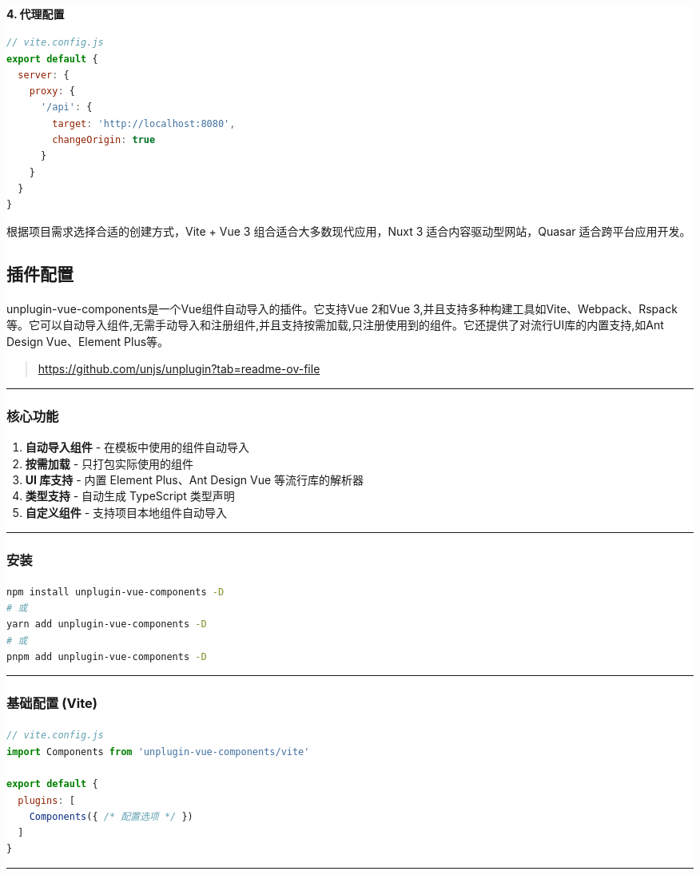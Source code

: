 **4. 代理配置**  
```js
// vite.config.js
export default {
  server: {
    proxy: {
      '/api': {
        target: 'http://localhost:8080',
        changeOrigin: true
      }
    }
  }
}
```

根据项目需求选择合适的创建方式，Vite + Vue 3 组合适合大多数现代应用，Nuxt 3 适合内容驱动型网站，Quasar 适合跨平台应用开发。
## 插件配置
unplugin-vue-components是一个Vue组件自动导入的插件。它支持Vue 2和Vue 3,并且支持多种构建工具如Vite、Webpack、Rspack等。它可以自动导入组件,无需手动导入和注册组件,并且支持按需加载,只注册使用到的组件。它还提供了对流行UI库的内置支持,如Ant Design Vue、Element Plus等。

> https://github.com/unjs/unplugin?tab=readme-ov-file
---

### 核心功能
1. **自动导入组件** - 在模板中使用的组件自动导入
2. **按需加载** - 只打包实际使用的组件
3. **UI 库支持** - 内置 Element Plus、Ant Design Vue 等流行库的解析器
4. **类型支持** - 自动生成 TypeScript 类型声明
5. **自定义组件** - 支持项目本地组件自动导入

---

### 安装
```bash
npm install unplugin-vue-components -D
# 或
yarn add unplugin-vue-components -D
# 或
pnpm add unplugin-vue-components -D
```

---

### 基础配置 (Vite)
```js
// vite.config.js
import Components from 'unplugin-vue-components/vite'

export default {
  plugins: [
    Components({ /* 配置选项 */ })
  ]
}
```

---